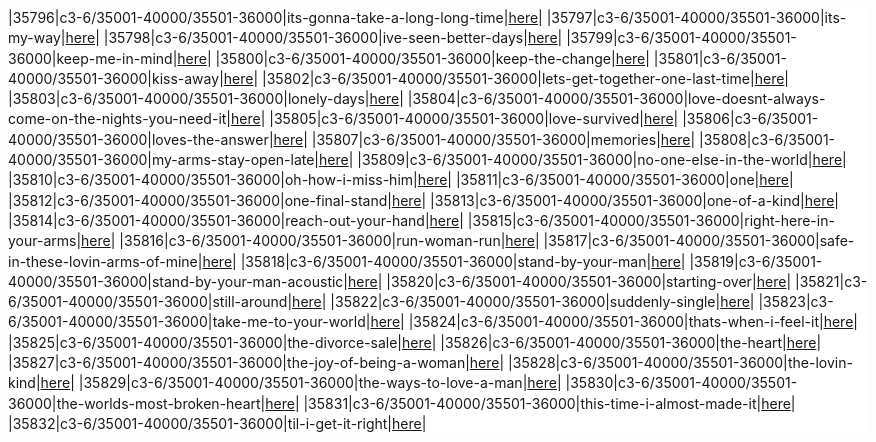 |35796|c3-6/35001-40000/35501-36000|its-gonna-take-a-long-long-time|[here](https://cdn.jsdelivr.net/gh/guitarchord/c3-6/35001-40000/35501-36000/its-gonna-take-a-long-long-time.webp)|
|35797|c3-6/35001-40000/35501-36000|its-my-way|[here](https://cdn.jsdelivr.net/gh/guitarchord/c3-6/35001-40000/35501-36000/its-my-way.webp)|
|35798|c3-6/35001-40000/35501-36000|ive-seen-better-days|[here](https://cdn.jsdelivr.net/gh/guitarchord/c3-6/35001-40000/35501-36000/ive-seen-better-days.webp)|
|35799|c3-6/35001-40000/35501-36000|keep-me-in-mind|[here](https://cdn.jsdelivr.net/gh/guitarchord/c3-6/35001-40000/35501-36000/keep-me-in-mind.webp)|
|35800|c3-6/35001-40000/35501-36000|keep-the-change|[here](https://cdn.jsdelivr.net/gh/guitarchord/c3-6/35001-40000/35501-36000/keep-the-change.webp)|
|35801|c3-6/35001-40000/35501-36000|kiss-away|[here](https://cdn.jsdelivr.net/gh/guitarchord/c3-6/35001-40000/35501-36000/kiss-away.webp)|
|35802|c3-6/35001-40000/35501-36000|lets-get-together-one-last-time|[here](https://cdn.jsdelivr.net/gh/guitarchord/c3-6/35001-40000/35501-36000/lets-get-together-one-last-time.webp)|
|35803|c3-6/35001-40000/35501-36000|lonely-days|[here](https://cdn.jsdelivr.net/gh/guitarchord/c3-6/35001-40000/35501-36000/lonely-days.webp)|
|35804|c3-6/35001-40000/35501-36000|love-doesnt-always-come-on-the-nights-you-need-it|[here](https://cdn.jsdelivr.net/gh/guitarchord/c3-6/35001-40000/35501-36000/love-doesnt-always-come-on-the-nights-you-need-it.webp)|
|35805|c3-6/35001-40000/35501-36000|love-survived|[here](https://cdn.jsdelivr.net/gh/guitarchord/c3-6/35001-40000/35501-36000/love-survived.webp)|
|35806|c3-6/35001-40000/35501-36000|loves-the-answer|[here](https://cdn.jsdelivr.net/gh/guitarchord/c3-6/35001-40000/35501-36000/loves-the-answer.webp)|
|35807|c3-6/35001-40000/35501-36000|memories|[here](https://cdn.jsdelivr.net/gh/guitarchord/c3-6/35001-40000/35501-36000/memories.webp)|
|35808|c3-6/35001-40000/35501-36000|my-arms-stay-open-late|[here](https://cdn.jsdelivr.net/gh/guitarchord/c3-6/35001-40000/35501-36000/my-arms-stay-open-late.webp)|
|35809|c3-6/35001-40000/35501-36000|no-one-else-in-the-world|[here](https://cdn.jsdelivr.net/gh/guitarchord/c3-6/35001-40000/35501-36000/no-one-else-in-the-world.webp)|
|35810|c3-6/35001-40000/35501-36000|oh-how-i-miss-him|[here](https://cdn.jsdelivr.net/gh/guitarchord/c3-6/35001-40000/35501-36000/oh-how-i-miss-him.webp)|
|35811|c3-6/35001-40000/35501-36000|one|[here](https://cdn.jsdelivr.net/gh/guitarchord/c3-6/35001-40000/35501-36000/one.webp)|
|35812|c3-6/35001-40000/35501-36000|one-final-stand|[here](https://cdn.jsdelivr.net/gh/guitarchord/c3-6/35001-40000/35501-36000/one-final-stand.webp)|
|35813|c3-6/35001-40000/35501-36000|one-of-a-kind|[here](https://cdn.jsdelivr.net/gh/guitarchord/c3-6/35001-40000/35501-36000/one-of-a-kind.webp)|
|35814|c3-6/35001-40000/35501-36000|reach-out-your-hand|[here](https://cdn.jsdelivr.net/gh/guitarchord/c3-6/35001-40000/35501-36000/reach-out-your-hand.webp)|
|35815|c3-6/35001-40000/35501-36000|right-here-in-your-arms|[here](https://cdn.jsdelivr.net/gh/guitarchord/c3-6/35001-40000/35501-36000/right-here-in-your-arms.webp)|
|35816|c3-6/35001-40000/35501-36000|run-woman-run|[here](https://cdn.jsdelivr.net/gh/guitarchord/c3-6/35001-40000/35501-36000/run-woman-run.webp)|
|35817|c3-6/35001-40000/35501-36000|safe-in-these-lovin-arms-of-mine|[here](https://cdn.jsdelivr.net/gh/guitarchord/c3-6/35001-40000/35501-36000/safe-in-these-lovin-arms-of-mine.webp)|
|35818|c3-6/35001-40000/35501-36000|stand-by-your-man|[here](https://cdn.jsdelivr.net/gh/guitarchord/c3-6/35001-40000/35501-36000/stand-by-your-man.webp)|
|35819|c3-6/35001-40000/35501-36000|stand-by-your-man-acoustic|[here](https://cdn.jsdelivr.net/gh/guitarchord/c3-6/35001-40000/35501-36000/stand-by-your-man-acoustic.webp)|
|35820|c3-6/35001-40000/35501-36000|starting-over|[here](https://cdn.jsdelivr.net/gh/guitarchord/c3-6/35001-40000/35501-36000/starting-over.webp)|
|35821|c3-6/35001-40000/35501-36000|still-around|[here](https://cdn.jsdelivr.net/gh/guitarchord/c3-6/35001-40000/35501-36000/still-around.webp)|
|35822|c3-6/35001-40000/35501-36000|suddenly-single|[here](https://cdn.jsdelivr.net/gh/guitarchord/c3-6/35001-40000/35501-36000/suddenly-single.webp)|
|35823|c3-6/35001-40000/35501-36000|take-me-to-your-world|[here](https://cdn.jsdelivr.net/gh/guitarchord/c3-6/35001-40000/35501-36000/take-me-to-your-world.webp)|
|35824|c3-6/35001-40000/35501-36000|thats-when-i-feel-it|[here](https://cdn.jsdelivr.net/gh/guitarchord/c3-6/35001-40000/35501-36000/thats-when-i-feel-it.webp)|
|35825|c3-6/35001-40000/35501-36000|the-divorce-sale|[here](https://cdn.jsdelivr.net/gh/guitarchord/c3-6/35001-40000/35501-36000/the-divorce-sale.webp)|
|35826|c3-6/35001-40000/35501-36000|the-heart|[here](https://cdn.jsdelivr.net/gh/guitarchord/c3-6/35001-40000/35501-36000/the-heart.webp)|
|35827|c3-6/35001-40000/35501-36000|the-joy-of-being-a-woman|[here](https://cdn.jsdelivr.net/gh/guitarchord/c3-6/35001-40000/35501-36000/the-joy-of-being-a-woman.webp)|
|35828|c3-6/35001-40000/35501-36000|the-lovin-kind|[here](https://cdn.jsdelivr.net/gh/guitarchord/c3-6/35001-40000/35501-36000/the-lovin-kind.webp)|
|35829|c3-6/35001-40000/35501-36000|the-ways-to-love-a-man|[here](https://cdn.jsdelivr.net/gh/guitarchord/c3-6/35001-40000/35501-36000/the-ways-to-love-a-man.webp)|
|35830|c3-6/35001-40000/35501-36000|the-worlds-most-broken-heart|[here](https://cdn.jsdelivr.net/gh/guitarchord/c3-6/35001-40000/35501-36000/the-worlds-most-broken-heart.webp)|
|35831|c3-6/35001-40000/35501-36000|this-time-i-almost-made-it|[here](https://cdn.jsdelivr.net/gh/guitarchord/c3-6/35001-40000/35501-36000/this-time-i-almost-made-it.webp)|
|35832|c3-6/35001-40000/35501-36000|til-i-get-it-right|[here](https://cdn.jsdelivr.net/gh/guitarchord/c3-6/35001-40000/35501-36000/til-i-get-it-right.webp)|